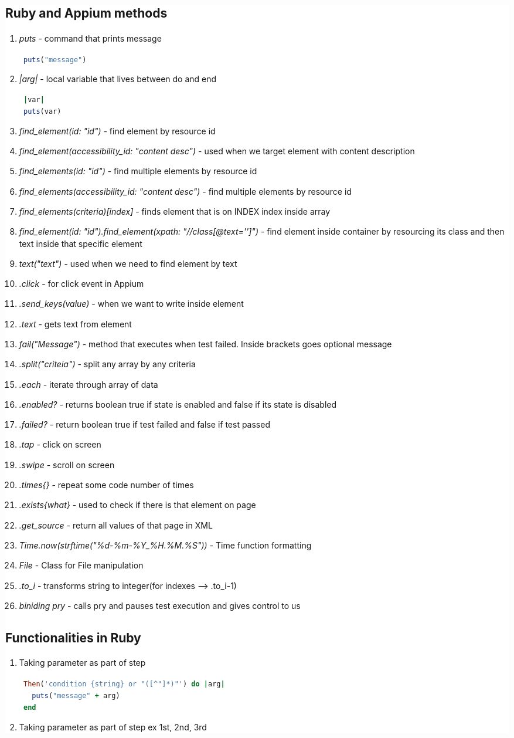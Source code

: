 
## Ruby and Appium methods

1. _puts_ - command that prints message

   ```ruby
    puts("message")
   ```

1. _|arg|_ - local variable that lives between do and end

   ```ruby
    |var|
    puts(var)
   ```

1. *find_element(id: "id")* - find element by resource id
1. *find_element(accessibility_id: "content desc")* - used when we target element with content description
1. *find_elements(id: "id")* - find multiple elements by resource id
1. *find_elements(accessibility_id: "content desc")* - find multiple elements by resource id
1. *find_elements(criteria)[index]* - finds element that is on INDEX index inside array
1. *find_element(id: "id").find_element(xpath: "//class[@text='']")* - find element inside container by resourcing its class and then text inside that specific element
1. *text("text")* - used when we need to find element by text
1. *.click* - for click event in Appium
1. *.send_keys(value)* - when we want to write inside element
1. *.text* - gets text from element
1. *fail("Message")* - method that executes when test failed. Inside brackets goes optional message
1. *.split("criteia")* - split any array by any criteria
1. *.each*  - iterate through array of data
1. *.enabled?* - returns boolean true if state is enabled and false if its state is disabled
1. *.failed?* - return boolean true if test failed and false if test passed
1. *.tap* - click on screen
1. *.swipe* - scroll on screen
1. *.times{}* - repeat some code number of times
1. *.exists{what}* - used to check if there is that element on page
1. *.get_source* - return all values of that page in XML
1. *Time.now(strftime("%d-%m-%Y_%H.%M.%S"))* - Time function formatting
1. *File* - Class for File manipulation
1. *.to_i* - transforms string to integer(for indexes --> .to_i-1)
1. *biniding pry* - calls pry and pauses test execution and gives control to us

## Functionalities in Ruby

1. Taking parameter as part of step

   ```ruby
    Then('condition {string} or "([^"]*)"') do |arg|
      puts("message" + arg)
    end
   ```

1. Taking parameter as part of step ex 1st, 2nd, 3rd
